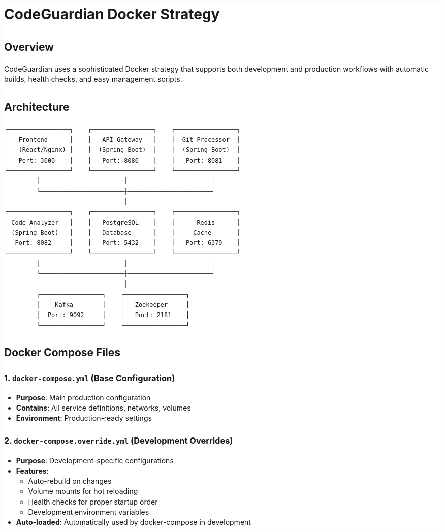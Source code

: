 # CodeGuardian Docker Strategy

## Overview

CodeGuardian uses a sophisticated Docker strategy that supports both development and production workflows with automatic builds, health checks, and easy management scripts.

## Architecture

```
┌─────────────────┐    ┌─────────────────┐    ┌─────────────────┐
│   Frontend      │    │   API Gateway   │    │  Git Processor  │
│   (React/Nginx) │    │  (Spring Boot)  │    │  (Spring Boot)  │
│   Port: 3000    │    │   Port: 8080    │    │   Port: 8081    │
└─────────────────┘    └─────────────────┘    └─────────────────┘
         │                       │                       │
         └───────────────────────┼───────────────────────┘
                                 │
┌─────────────────┐    ┌─────────────────┐    ┌─────────────────┐
│ Code Analyzer   │    │   PostgreSQL    │    │      Redis      │
│ (Spring Boot)   │    │   Database      │    │     Cache       │
│  Port: 8082     │    │   Port: 5432    │    │   Port: 6379    │
└─────────────────┘    └─────────────────┘    └─────────────────┘
         │                       │                       │
         └───────────────────────┼───────────────────────┘
                                 │
         ┌─────────────────┐    ┌─────────────────┐
         │    Kafka        │    │   Zookeeper     │
         │  Port: 9092     │    │   Port: 2181    │
         └─────────────────┘    └─────────────────┘
```

## Docker Compose Files

### 1. `docker-compose.yml` (Base Configuration)
- **Purpose**: Main production configuration
- **Contains**: All service definitions, networks, volumes
- **Environment**: Production-ready settings

### 2. `docker-compose.override.yml` (Development Overrides)
- **Purpose**: Development-specific configurations
- **Features**: 
  - Auto-rebuild on changes
  - Volume mounts for hot reloading
  - Health checks for proper startup order
  - Development environment variables
- **Auto-loaded**: Automatically used by docker-compose in development
